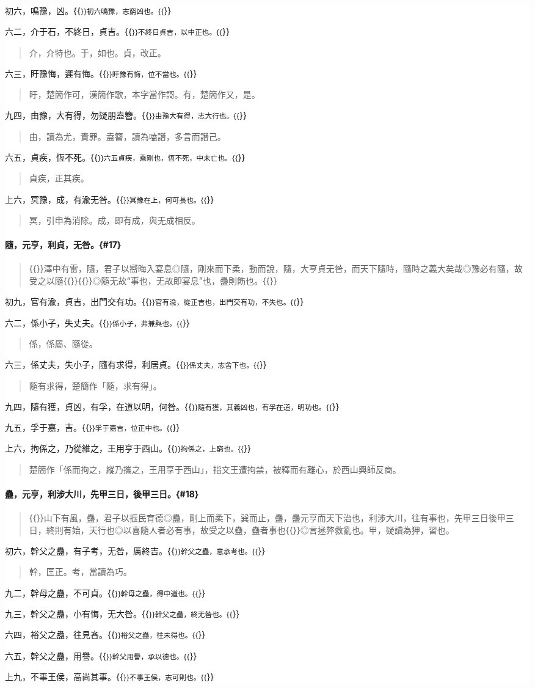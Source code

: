 初六，鳴豫，凶。{{<small info>}}初六鳴豫，志窮凶也。{{</small>}}

六二，介于石，不終日，貞吉。{{<small info>}}不終日貞吉，以中正也。{{</small>}}

> 介，介特也。于，如也。貞，改正。

六三，盱豫悔，遲有悔。{{<small info>}}盱豫有悔，位不當也。{{</small>}}

> 盱，楚簡作可，漢簡作歌，本字當作謌。有，楚簡作又，是。

九四，由豫，大有得，勿疑朋盍簪。{{<small info>}}由豫大有得，志大行也。{{</small>}}

> 由，讀為尤，責罪。盍簪，讀為嗑譖，多言而譖己。

六五，貞疾，恆不死。{{<small info>}}六五貞疾，乘剛也，恆不死，中未亡也。{{</small>}}

> 貞疾，正其疾。

上六，冥豫，成，有渝无咎。{{<small info>}}冥豫在上，何可長也。{{</small>}}

> 冥，引申為消除。成，即有成，與无成相反。

#### 隨，元亨，利貞，无咎。{#17}

> {{<span info>}}澤中有雷，隨，君子以嚮晦入宴息◎隨，剛來而下柔，動而說，隨，大亨貞无咎，而天下隨時，隨時之義大矣哉◎豫必有隨，故受之以隨{{</span>}}{{<span danger>}}◎隨无故<q>事也，无故即宴息</q>也，蠱則飭也。{{</span>}}

初九，官有渝，貞吉，出門交有功。{{<small info>}}官有渝，從正吉也，出門交有功，不失也。{{</small>}}

六二，係小子，失丈夫。{{<small info>}}係小子，弗兼與也。{{</small>}}

> 係，係屬、隨從。

六三，係丈夫，失小子，隨有求得，利居貞。{{<small info>}}係丈夫，志舍下也。{{</small>}}

> 隨有求得，楚簡作「隨，求有得」。

九四，隨有獲，貞凶，有孚，在道以明，何咎。{{<small info>}}隨有獲，其義凶也，有孚在道，明功也。{{</small>}}

九五，孚于嘉，吉。{{<small info>}}孚于嘉吉，位正中也。{{</small>}}

上六，拘係之，乃從維之，王用亨于西山。{{<small info>}}拘係之，上窮也。{{</small>}}

> 楚簡作「係而拘之，縱乃攜之，王用享于西山」，指文王遭拘禁，被釋而有離心，於西山興師反商。

#### 蠱，元亨，利涉大川，先甲三日，後甲三日。{#18}

> {{<span info>}}山下有風，蠱，君子以振民育德◎蠱，剛上而柔下，巽而止，蠱，蠱元亨而天下治也，利涉大川，往有事也，先甲三日後甲三日，終則有始，天行也◎以喜隨人者必有事，故受之以蠱，蠱者事也{{</span>}}◎言拯弊救亂也。甲，疑讀為狎，習也。

初六，幹父之蠱，有子考，无咎，厲終吉。{{<small info>}}幹父之蠱，意承考也。{{</small>}}

> 幹，匡正。考，當讀為巧。

九二，幹母之蠱，不可貞。{{<small info>}}幹母之蠱，得中道也。{{</small>}}

九三，幹父之蠱，小有悔，无大咎。{{<small info>}}幹父之蠱，終无咎也。{{</small>}}

六四，裕父之蠱，往見吝。{{<small info>}}裕父之蠱，往未得也。{{</small>}}

六五，幹父之蠱，用譽。{{<small info>}}幹父用譽，承以德也。{{</small>}}

上九，不事王侯，高尚其事。{{<small info>}}不事王侯，志可則也。{{</small>}}

